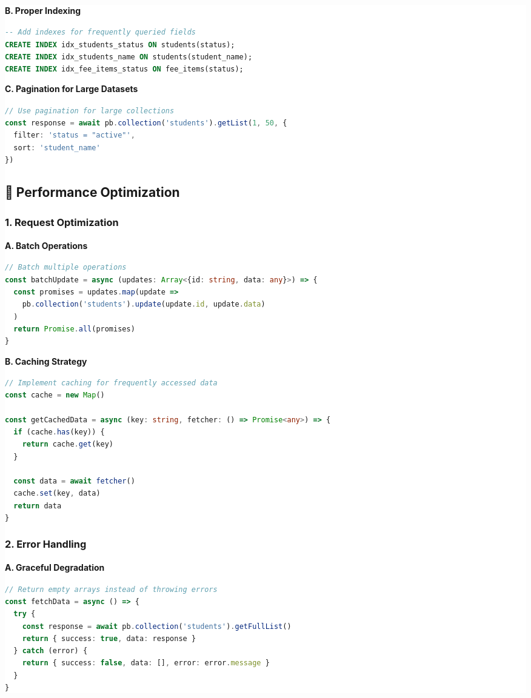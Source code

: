 **B. Proper Indexing**
```sql
-- Add indexes for frequently queried fields
CREATE INDEX idx_students_status ON students(status);
CREATE INDEX idx_students_name ON students(student_name);
CREATE INDEX idx_fee_items_status ON fee_items(status);
```

**C. Pagination for Large Datasets**
```typescript
// Use pagination for large collections
const response = await pb.collection('students').getList(1, 50, {
  filter: 'status = "active"',
  sort: 'student_name'
})
```

## 🔧 **Performance Optimization**

### **1. Request Optimization**

**A. Batch Operations**
```typescript
// Batch multiple operations
const batchUpdate = async (updates: Array<{id: string, data: any}>) => {
  const promises = updates.map(update => 
    pb.collection('students').update(update.id, update.data)
  )
  return Promise.all(promises)
}
```

**B. Caching Strategy**
```typescript
// Implement caching for frequently accessed data
const cache = new Map()

const getCachedData = async (key: string, fetcher: () => Promise<any>) => {
  if (cache.has(key)) {
    return cache.get(key)
  }
  
  const data = await fetcher()
  cache.set(key, data)
  return data
}
```

### **2. Error Handling**

**A. Graceful Degradation**
```typescript
// Return empty arrays instead of throwing errors
const fetchData = async () => {
  try {
    const response = await pb.collection('students').getFullList()
    return { success: true, data: response }
  } catch (error) {
    return { success: false, data: [], error: error.message }
  }
}
```
